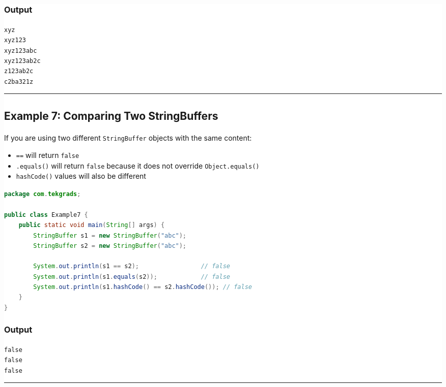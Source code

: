 ### Output

```
xyz
xyz123
xyz123abc
xyz123ab2c
z123ab2c
c2ba321z
```

---

## Example 7: Comparing Two StringBuffers

If you are using two different `StringBuffer` objects with the same content:

* `==` will return `false`
* `.equals()` will return `false` because it does not override `Object.equals()`
* `hashCode()` values will also be different

```java
package com.tekgrads;

public class Example7 {
    public static void main(String[] args) {
        StringBuffer s1 = new StringBuffer("abc");
        StringBuffer s2 = new StringBuffer("abc");

        System.out.println(s1 == s2);                 // false
        System.out.println(s1.equals(s2));            // false
        System.out.println(s1.hashCode() == s2.hashCode()); // false
    }
}
```

### Output

```
false
false
false
```

---
